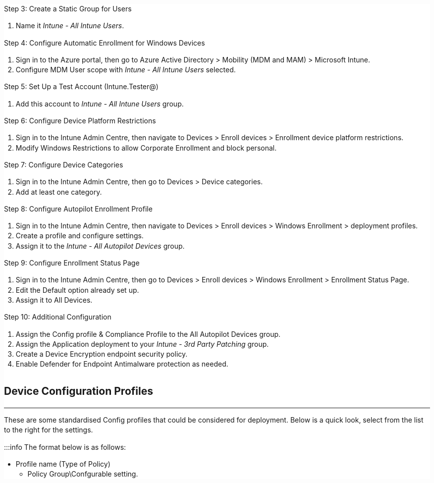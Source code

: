 Step 3: Create a Static Group for Users

1. Name it *Intune - All Intune Users*.

Step 4: Configure Automatic Enrollment for Windows Devices

1. Sign in to the Azure portal, then go to Azure Active Directory > Mobility (MDM and MAM) > Microsoft Intune.
2. Configure MDM User scope with *Intune - All Intune Users* selected.

Step 5: Set Up a Test Account (Intune.Tester@)

1. Add this account to *Intune - All Intune Users* group.

Step 6: Configure Device Platform Restrictions

1. Sign in to the Intune Admin Centre, then navigate to Devices > Enroll devices > Enrollment device platform restrictions.
2. Modify Windows Restrictions to allow Corporate Enrollment and block personal.

Step 7: Configure Device Categories

1. Sign in to the Intune Admin Centre, then go to Devices > Device categories.
2. Add at least one category.

Step 8: Configure Autopilot Enrollment Profile

1. Sign in to the Intune Admin Centre, then navigate to Devices > Enroll devices > Windows Enrollment > deployment profiles.
2. Create a profile and configure settings.
3. Assign it to the *Intune - All Autopilot Devices* group.

Step 9: Configure Enrollment Status Page

1. Sign in to the Intune Admin Centre, then go to Devices > Enroll devices > Windows Enrollment > Enrollment Status Page.
2. Edit the Default option already set up.
3. Assign it to All Devices.

Step 10: Additional Configuration

1. Assign the Config profile & Compliance Profile to the All Autopilot Devices group.
2. Assign the Application deployment to your *Intune - 3rd Party Patching* group.
3. Create a Device Encryption endpoint security policy.
4. Enable Defender for Endpoint Antimalware protection as needed.

## Device Configuration Profiles

---

These are some standardised Config profiles that could be considered for deployment. Below is a quick look, select from the list to the right for the settings.

:::info
The format below is as follows:

- Profile name (Type of Policy)
  - Policy Group\Confgurable setting.
